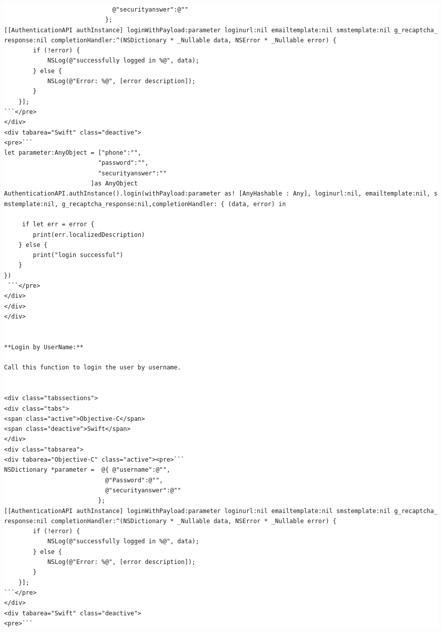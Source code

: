 ```</pre>
                              @"securityanswer":@""
                            };
[[AuthenticationAPI authInstance] loginWithPayload:parameter loginurl:nil emailtemplate:nil smstemplate:nil g_recaptcha_response:nil completionHandler:^(NSDictionary * _Nullable data, NSError * _Nullable error) {
        if (!error) {
            NSLog(@"successfully logged in %@", data);
        } else {
            NSLog(@"Error: %@", [error description]);
        }
    }];
```</pre>
</div>
<div tabarea="Swift" class="deactive">
<pre>```
let parameter:AnyObject = ["phone":"",
                          "password":"",
                          "securityanswer":""
                        ]as AnyObject
AuthenticationAPI.authInstance().login(withPayload:parameter as! [AnyHashable : Any], loginurl:nil, emailtemplate:nil, smstemplate:nil, g_recaptcha_response:nil,completionHandler: { (data, error) in

     if let err = error {
        print(err.localizedDescription)
    } else {
        print("login successful")
    }
})
 ```</pre>
</div>
</div>
</div>


**Login by UserName:**

Call this function to login the user by username.


<div class="tabssections">
<div class="tabs">
<span class="active">Objective-C</span>
<span class="deactive">Swift</span>
</div>
<div class="tabsarea">
<div tabarea="Objective-C" class="active"><pre>```
NSDictionary *parameter =  @{ @"username":@"",
                            @"Password":@"",
                            @"securityanswer":@""
                          };
[[AuthenticationAPI authInstance] loginWithPayload:parameter loginurl:nil emailtemplate:nil smstemplate:nil g_recaptcha_response:nil completionHandler:^(NSDictionary * _Nullable data, NSError * _Nullable error) {
        if (!error) {
            NSLog(@"successfully logged in %@", data);
        } else {
            NSLog(@"Error: %@", [error description]);
        }
    }];
```</pre>
</div>
<div tabarea="Swift" class="deactive">
<pre>```
```